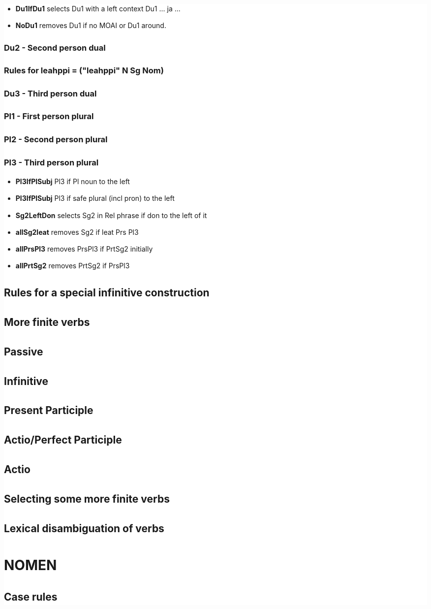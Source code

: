 * **Du1IfDu1** selects Du1 with a left context Du1 ... ja ... 

* **NoDu1** removes Du1 if no MOAI or Du1 around.

### Du2 - Second person dual

### Rules for leahppi = ("leahppi" N Sg Nom)

### Du3 - Third person dual

### Pl1 - First person plural

### Pl2 - Second person plural

### Pl3 - Third person plural

* **Pl3IfPlSubj** Pl3 if Pl noun to the left

* **Pl3IfPlSubj** Pl3 if safe plural (incl pron) to the left

* **Sg2LeftDon** selects Sg2 in Rel phrase if don to the left of it

* **allSg2leat** removes Sg2 if leat Prs Pl3

* **allPrsPl3** removes PrsPl3 if PrtSg2 initially

* **allPrtSg2** removes PrtSg2 if PrsPl3

## Rules for a special infinitive construction
## More finite verbs
## Passive
## Infinitive
## Present Participle
## Actio/Perfect Participle 

## Actio
## Selecting some more finite verbs

## Lexical disambiguation of verbs 

# NOMEN

## Case rules
